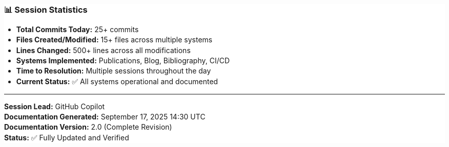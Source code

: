 ### 📊 Session Statistics

- **Total Commits Today:** 25+ commits
- **Files Created/Modified:** 15+ files across multiple systems
- **Lines Changed:** 500+ lines across all modifications
- **Systems Implemented:** Publications, Blog, Bibliography, CI/CD
- **Time to Resolution:** Multiple sessions throughout the day
- **Current Status:** ✅ All systems operational and documented

---

**Session Lead:** GitHub Copilot  
**Documentation Generated:** September 17, 2025 14:30 UTC  
**Documentation Version:** 2.0 (Complete Revision)  
**Status:** ✅ Fully Updated and Verified